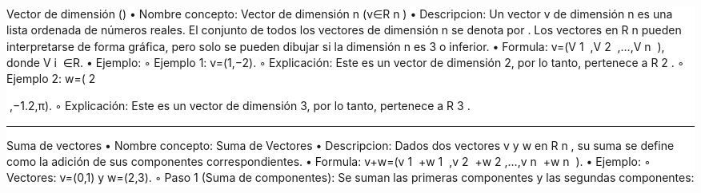 Vector de dimensión ()
• Nombre concepto: Vector de dimensión n (v∈R
n
)
• Descripcion: Un vector v de dimensión n es una lista ordenada de números reales. El conjunto de todos los vectores de dimensión n se denota por . Los vectores en R
n
pueden interpretarse de forma gráfica, pero solo se pueden dibujar si la dimensión n es 3 o inferior.
• Formula: v=(V
1
​
,V
2
​
,…,V
n
​
), donde V
i
​
∈R.
• Ejemplo:
◦ Ejemplo 1: v=(1,−2).
◦ Explicación: Este es un vector de dimensión 2, por lo tanto, pertenece a R
2
.
◦ Ejemplo 2: w=(
2

​
,−1.2,π).
◦ Explicación: Este es un vector de dimensión 3, por lo tanto, pertenece a R
3
.

---

Suma de vectores
• Nombre concepto: Suma de Vectores
• Descripcion: Dados dos vectores v y w en R
n
, su suma se define como la adición de sus componentes correspondientes.
• Formula: v+w=(v
1
​
+w
1
​
,v
2
​
+w
2
​
,…,v
n
​
+w
n
​
).
• Ejemplo:
◦ Vectores: v=(0,1) y w=(2,3).
◦ Paso 1 (Suma de componentes): Se suman las primeras componentes y las segundas componentes: